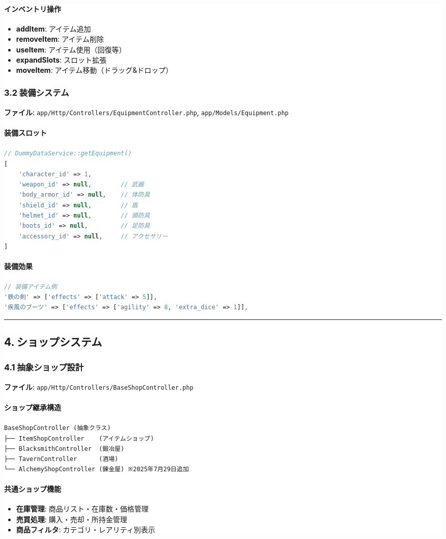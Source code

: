 #### インベントリ操作
- **addItem**: アイテム追加
- **removeItem**: アイテム削除
- **useItem**: アイテム使用（回復等）
- **expandSlots**: スロット拡張
- **moveItem**: アイテム移動（ドラッグ&ドロップ）

### 3.2 装備システム
**ファイル**: `app/Http/Controllers/EquipmentController.php`, `app/Models/Equipment.php`

#### 装備スロット
```php
// DummyDataService::getEquipment()
[
    'character_id' => 1,
    'weapon_id' => null,        // 武器
    'body_armor_id' => null,    // 体防具
    'shield_id' => null,        // 盾
    'helmet_id' => null,        // 頭防具  
    'boots_id' => null,         // 足防具
    'accessory_id' => null,     // アクセサリー
]
```

#### 装備効果
```php
// 装備アイテム例
'鉄の剣' => ['effects' => ['attack' => 5]],
'疾風のブーツ' => ['effects' => ['agility' => 8, 'extra_dice' => 1]],
```

---

## 4. ショップシステム

### 4.1 抽象ショップ設計
**ファイル**: `app/Http/Controllers/BaseShopController.php`

#### ショップ継承構造
```
BaseShopController (抽象クラス)
├── ItemShopController    (アイテムショップ)
├── BlacksmithController  (鍛冶屋)
├── TavernController      (酒場)
└── AlchemyShopController (錬金屋) ※2025年7月29日追加
```

#### 共通ショップ機能
- **在庫管理**: 商品リスト・在庫数・価格管理
- **売買処理**: 購入・売却・所持金管理
- **商品フィルタ**: カテゴリ・レアリティ別表示
